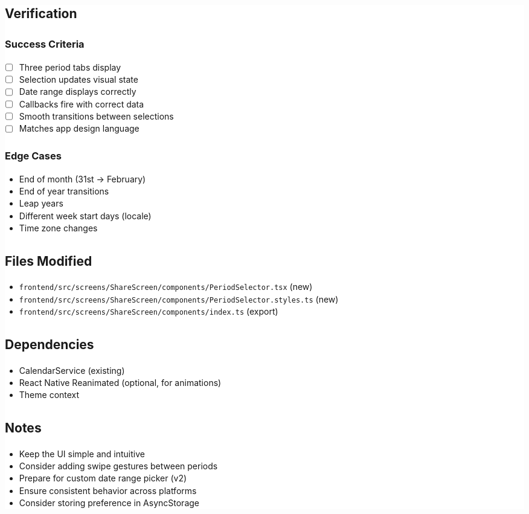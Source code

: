## Verification

### Success Criteria
- [ ] Three period tabs display
- [ ] Selection updates visual state
- [ ] Date range displays correctly
- [ ] Callbacks fire with correct data
- [ ] Smooth transitions between selections
- [ ] Matches app design language

### Edge Cases
- End of month (31st → February)
- End of year transitions
- Leap years
- Different week start days (locale)
- Time zone changes

## Files Modified
- `frontend/src/screens/ShareScreen/components/PeriodSelector.tsx` (new)
- `frontend/src/screens/ShareScreen/components/PeriodSelector.styles.ts` (new)
- `frontend/src/screens/ShareScreen/components/index.ts` (export)

## Dependencies
- CalendarService (existing)
- React Native Reanimated (optional, for animations)
- Theme context

## Notes
- Keep the UI simple and intuitive
- Consider adding swipe gestures between periods
- Prepare for custom date range picker (v2)
- Ensure consistent behavior across platforms
- Consider storing preference in AsyncStorage

